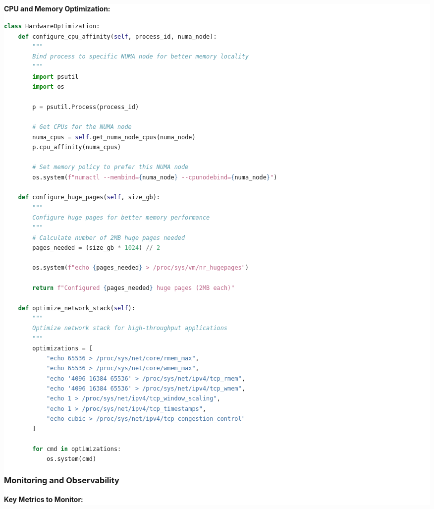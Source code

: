 **CPU and Memory Optimization:**
```python
class HardwareOptimization:
    def configure_cpu_affinity(self, process_id, numa_node):
        """
        Bind process to specific NUMA node for better memory locality
        """
        import psutil
        import os
        
        p = psutil.Process(process_id)
        
        # Get CPUs for the NUMA node
        numa_cpus = self.get_numa_node_cpus(numa_node)
        p.cpu_affinity(numa_cpus)
        
        # Set memory policy to prefer this NUMA node
        os.system(f"numactl --membind={numa_node} --cpunodebind={numa_node}")
    
    def configure_huge_pages(self, size_gb):
        """
        Configure huge pages for better memory performance
        """
        # Calculate number of 2MB huge pages needed
        pages_needed = (size_gb * 1024) // 2
        
        os.system(f"echo {pages_needed} > /proc/sys/vm/nr_hugepages")
        
        return f"Configured {pages_needed} huge pages (2MB each)"
    
    def optimize_network_stack(self):
        """
        Optimize network stack for high-throughput applications
        """
        optimizations = [
            "echo 65536 > /proc/sys/net/core/rmem_max",
            "echo 65536 > /proc/sys/net/core/wmem_max", 
            "echo '4096 16384 65536' > /proc/sys/net/ipv4/tcp_rmem",
            "echo '4096 16384 65536' > /proc/sys/net/ipv4/tcp_wmem",
            "echo 1 > /proc/sys/net/ipv4/tcp_window_scaling",
            "echo 1 > /proc/sys/net/ipv4/tcp_timestamps",
            "echo cubic > /proc/sys/net/ipv4/tcp_congestion_control"
        ]
        
        for cmd in optimizations:
            os.system(cmd)
```

### Monitoring and Observability

**Key Metrics to Monitor:**
